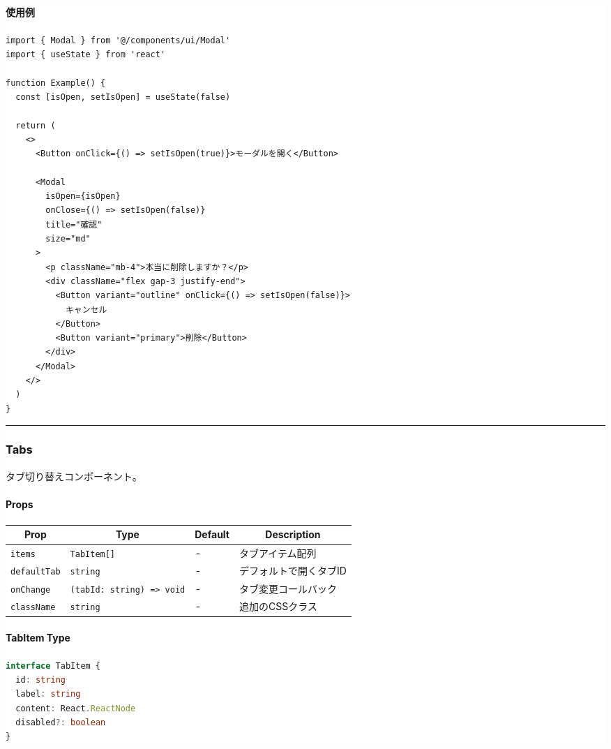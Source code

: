 #### 使用例

```tsx
import { Modal } from '@/components/ui/Modal'
import { useState } from 'react'

function Example() {
  const [isOpen, setIsOpen] = useState(false)

  return (
    <>
      <Button onClick={() => setIsOpen(true)}>モーダルを開く</Button>
      
      <Modal
        isOpen={isOpen}
        onClose={() => setIsOpen(false)}
        title="確認"
        size="md"
      >
        <p className="mb-4">本当に削除しますか？</p>
        <div className="flex gap-3 justify-end">
          <Button variant="outline" onClick={() => setIsOpen(false)}>
            キャンセル
          </Button>
          <Button variant="primary">削除</Button>
        </div>
      </Modal>
    </>
  )
}
```

---

### Tabs

タブ切り替えコンポーネント。

#### Props

| Prop | Type | Default | Description |
|------|------|---------|-------------|
| `items` | `TabItem[]` | - | タブアイテム配列 |
| `defaultTab` | `string` | - | デフォルトで開くタブID |
| `onChange` | `(tabId: string) => void` | - | タブ変更コールバック |
| `className` | `string` | - | 追加のCSSクラス |

#### TabItem Type

```typescript
interface TabItem {
  id: string
  label: string
  content: React.ReactNode
  disabled?: boolean
}
```
